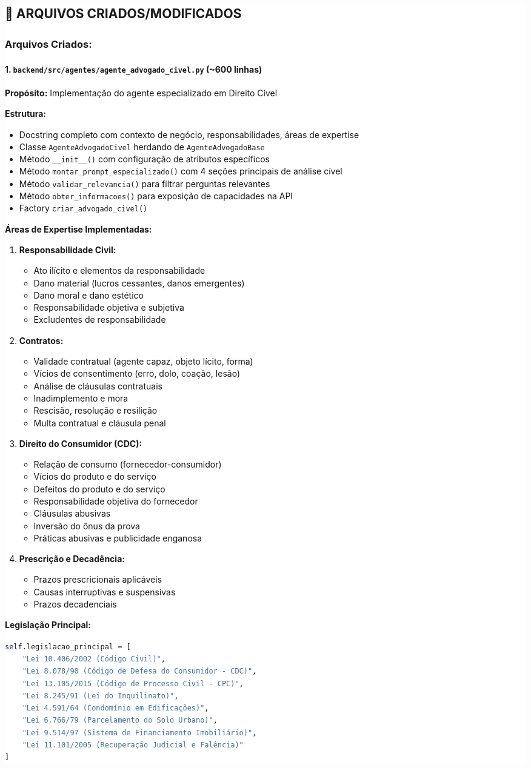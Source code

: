 
## 📁 ARQUIVOS CRIADOS/MODIFICADOS

### Arquivos Criados:

#### 1. `backend/src/agentes/agente_advogado_civel.py` (~600 linhas)
**Propósito:** Implementação do agente especializado em Direito Cível

**Estrutura:**
- Docstring completo com contexto de negócio, responsabilidades, áreas de expertise
- Classe `AgenteAdvogadoCivel` herdando de `AgenteAdvogadoBase`
- Método `__init__()` com configuração de atributos específicos
- Método `montar_prompt_especializado()` com 4 seções principais de análise cível
- Método `validar_relevancia()` para filtrar perguntas relevantes
- Método `obter_informacoes()` para exposição de capacidades na API
- Factory `criar_advogado_civel()`

**Áreas de Expertise Implementadas:**
1. **Responsabilidade Civil:**
   - Ato ilícito e elementos da responsabilidade
   - Dano material (lucros cessantes, danos emergentes)
   - Dano moral e dano estético
   - Responsabilidade objetiva e subjetiva
   - Excludentes de responsabilidade

2. **Contratos:**
   - Validade contratual (agente capaz, objeto lícito, forma)
   - Vícios de consentimento (erro, dolo, coação, lesão)
   - Análise de cláusulas contratuais
   - Inadimplemento e mora
   - Rescisão, resolução e resilição
   - Multa contratual e cláusula penal

3. **Direito do Consumidor (CDC):**
   - Relação de consumo (fornecedor-consumidor)
   - Vícios do produto e do serviço
   - Defeitos do produto e do serviço
   - Responsabilidade objetiva do fornecedor
   - Cláusulas abusivas
   - Inversão do ônus da prova
   - Práticas abusivas e publicidade enganosa

4. **Prescrição e Decadência:**
   - Prazos prescricionais aplicáveis
   - Causas interruptivas e suspensivas
   - Prazos decadenciais

**Legislação Principal:**
```python
self.legislacao_principal = [
    "Lei 10.406/2002 (Código Civil)",
    "Lei 8.078/90 (Código de Defesa do Consumidor - CDC)",
    "Lei 13.105/2015 (Código de Processo Civil - CPC)",
    "Lei 8.245/91 (Lei do Inquilinato)",
    "Lei 4.591/64 (Condomínio em Edificações)",
    "Lei 6.766/79 (Parcelamento do Solo Urbano)",
    "Lei 9.514/97 (Sistema de Financiamento Imobiliário)",
    "Lei 11.101/2005 (Recuperação Judicial e Falência)"
]
```
